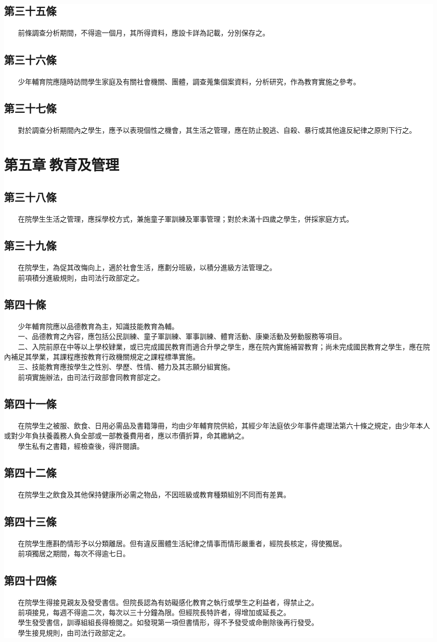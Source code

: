
第三十五條 
-----------
　　前條調查分析期間，不得逾一個月，其所得資料，應設卡詳為記載，分別保存之。  


第三十六條 
-----------
　　少年輔育院應隨時訪問學生家庭及有關社會機關、團體，調查蒐集個案資料，分析研究，作為教育實施之參考。  


第三十七條 
-----------
　　對於調查分析期間內之學生，應予以表現個性之機會，其生活之管理，應在防止脫逃、自殺、暴行或其他違反紀律之原則下行之。  


第五章  教育及管理
==================
第三十八條 
-----------
　　在院學生生活之管理，應採學校方式，兼施童子軍訓練及軍事管理；對於未滿十四歲之學生，併採家庭方式。  


第三十九條 
-----------
　　在院學生，為促其改悔向上，適於社會生活，應劃分班級，以積分進級方法管理之。  
　　前項積分進級規則，由司法行政部定之。  


第四十條 
---------
　　少年輔育院應以品德教育為主，知識技能教育為輔。  
　　一、品德教育之內容，應包括公民訓練、童子軍訓練、軍事訓練、體育活動、康樂活動及勞動服務等項目。  
　　二、入院前原在中等以上學校肄業，或已完成國民教育而適合升學之學生，應在院內實施補習教育；尚未完成國民教育之學生，應在院內補足其學業，其課程應按教育行政機關規定之課程標準實施。  
　　三、技能教育應按學生之性別、學歷、性情、體力及其志願分組實施。  
　　前項實施辦法，由司法行政部會同教育部定之。  


第四十一條 
-----------
　　在院學生之被服、飲食、日用必需品及書籍簿冊，均由少年輔育院供給，其經少年法庭依少年事件處理法第六十條之規定，由少年本人或對少年負扶養義務人負全部或一部教養費用者，應以市價折算，命其繳納之。  
　　學生私有之書籍，經檢查後，得許閱讀。  


第四十二條 
-----------
　　在院學生之飲食及其他保持健康所必需之物品，不因班級或教育種類組別不同而有差異。  


第四十三條 
-----------
　　在院學生應斟酌情形予以分類離居。但有違反團體生活紀律之情事而情形嚴重者，經院長核定，得使獨居。  
　　前項獨居之期間，每次不得逾七日。  


第四十四條 
-----------
　　在院學生得接見親友及發受書信。但院長認為有妨礙感化教育之執行或學生之利益者，得禁止之。  
　　前項接見，每週不得逾二次，每次以三十分鐘為限。但經院長特許者，得增加或延長之。  
　　學生發受書信，訓導組組長得檢閱之。如發現第一項但書情形，得不予發受或命刪除後再行發受。  
　　學生接見規則，由司法行政部定之。  
